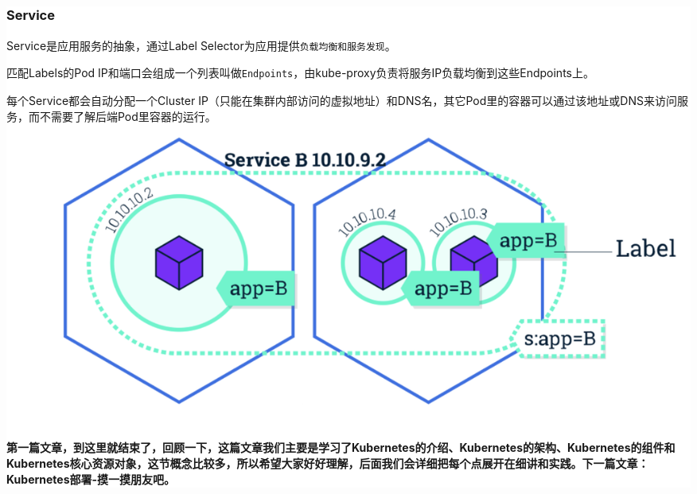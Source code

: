 

### Service

Service是应用服务的抽象，通过Label Selector为应用提供`负载均衡和服务发现`。

匹配Labels的Pod IP和端口会组成一个列表叫做`Endpoints`，由kube-proxy负责将服务IP负载均衡到这些Endpoints上。

每个Service都会自动分配一个Cluster IP（只能在集群内部访问的虚拟地址）和DNS名，其它Pod里的容器可以通过该地址或DNS来访问服务，而不需要了解后端Pod里容器的运行。

![image-20200407225434887](01-Kubernetes介绍-让我们做个朋友吧👬.assets/image-20200407225434887.png)



**第一篇文章，到这里就结束了，回顾一下，这篇文章我们主要是学习了Kubernetes的介绍、Kubernetes的架构、Kubernetes的组件和Kubernetes核心资源对象，这节概念比较多，所以希望大家好好理解，后面我们会详细把每个点展开在细讲和实践。下一篇文章：Kubernetes部署-摸一摸朋友吧。**